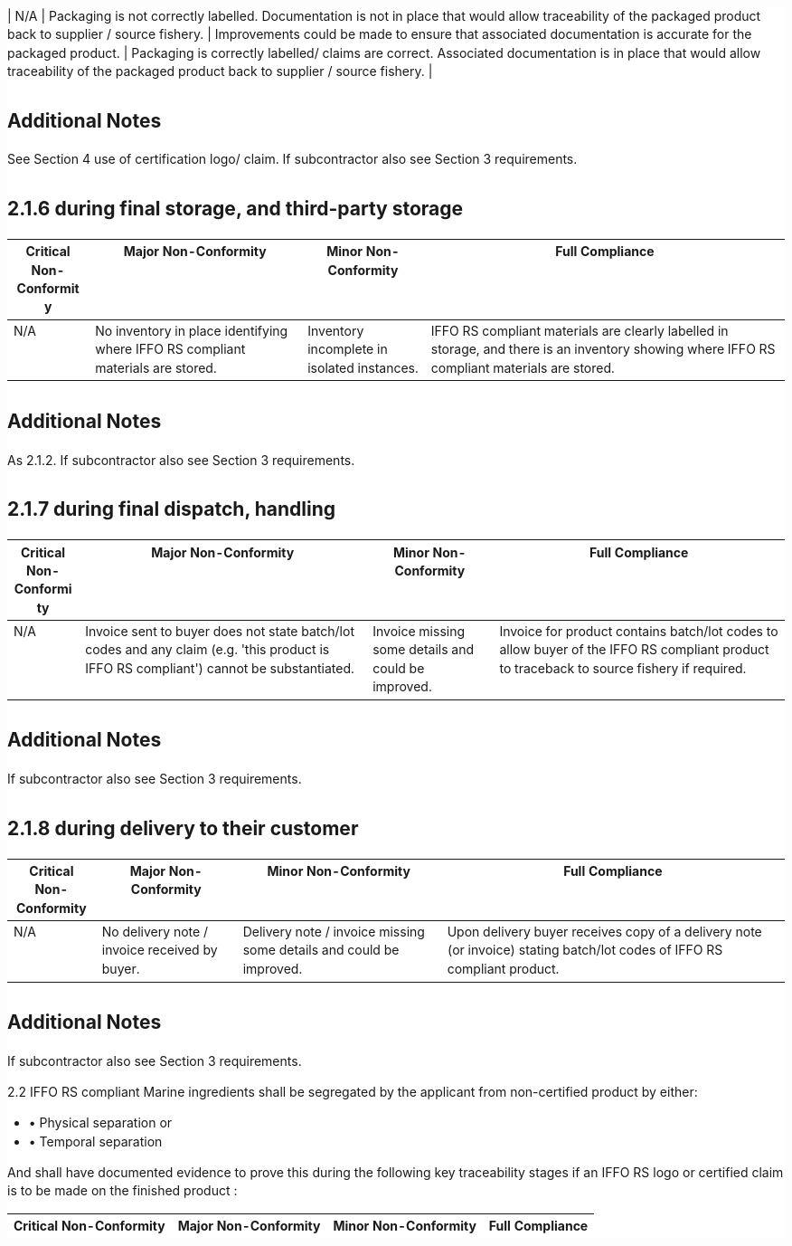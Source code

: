 | N/A                       | Packaging is not correctly labelled.  Documentation is not in place that would  allow traceability of the packaged product  back to supplier / source fishery. | Improvements could be made to  ensure that associated  documentation is accurate for the  packaged product. | Packaging is correctly labelled/ claims are  correct. Associated documentation is in  place that would allow traceability of the  packaged product back to supplier /  source fishery. |

## Additional Notes

See Section 4 use of certification logo/ claim. If subcontractor also see Section 3 requirements.

## 2.1.6 during final storage, and third-party storage

| Critical Non-Conformity   | Major Non-Conformity                                                             | Minor Non-Conformity                         | Full Compliance                                                                                                                                 |
|---------------------------|----------------------------------------------------------------------------------|----------------------------------------------|-------------------------------------------------------------------------------------------------------------------------------------------------|
| N/A                       | No inventory in place identifying where  IFFO RS compliant materials are stored. | Inventory incomplete in isolated  instances. | IFFO RS compliant materials are clearly  labelled in storage, and there is an  inventory showing where IFFO RS  compliant materials are stored. |

## Additional Notes

As 2.1.2. If subcontractor also see Section 3 requirements.

## 2.1.7 during final dispatch, handling

| Critical Non-Conformity   | Major Non-Conformity                                                                                                                       | Minor Non-Conformity                                 | Full Compliance                                                                                                                             |
|---------------------------|--------------------------------------------------------------------------------------------------------------------------------------------|------------------------------------------------------|---------------------------------------------------------------------------------------------------------------------------------------------|
| N/A                       | Invoice sent to buyer does not  state batch/lot codes and any  claim (e.g. 'this product is IFFO RS  compliant') cannot be  substantiated. | Invoice missing some details and could be  improved. | Invoice for product contains batch/lot  codes to allow buyer of the IFFO RS  compliant product to traceback to source  fishery if required. |

## Additional Notes

If subcontractor also see Section 3 requirements.

## 2.1.8 during delivery to their customer

| Critical Non-Conformity   | Major Non-Conformity                           | Minor Non-Conformity                                                 | Full Compliance                                                                                                            |
|---------------------------|------------------------------------------------|----------------------------------------------------------------------|----------------------------------------------------------------------------------------------------------------------------|
| N/A                       | No delivery note / invoice received  by buyer. | Delivery note / invoice missing some details and  could be improved. | Upon delivery buyer receives copy of a  delivery note (or invoice) stating  batch/lot codes of IFFO RS compliant  product. |

## Additional Notes

If subcontractor also see Section 3 requirements.

2.2 IFFO RS compliant Marine ingredients shall be segregated by the applicant from non-certified product by either:

- •   Physical separation or
- •   Temporal separation

And shall have documented evidence to prove this during the following key traceability stages if an IFFO RS logo or certified claim is to be made on the finished product :

| Critical Non-Conformity   | Major Non-Conformity                                                                                                                                                                                                                                                                                                                                       | Minor Non-Conformity                                                                                                                                                                   | Full Compliance                                                                                                                                                                                                                       |
|---------------------------|------------------------------------------------------------------------------------------------------------------------------------------------------------------------------------------------------------------------------------------------------------------------------------------------------------------------------------------------------------|----------------------------------------------------------------------------------------------------------------------------------------------------------------------------------------|---------------------------------------------------------------------------------------------------------------------------------------------------------------------------------------------------------------------------------------|
